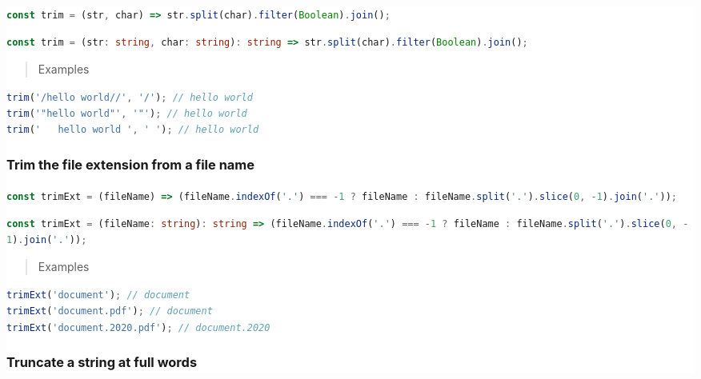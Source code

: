 ```js
const trim = (str, char) => str.split(char).filter(Boolean).join();
```

</CodeGroupItem>

<CodeGroupItem title="ts">

```ts
const trim = (str: string, char: string): string => str.split(char).filter(Boolean).join();
```

</CodeGroupItem>

</CodeGroup>

> Examples

```ts
trim('/hello world//', '/'); // hello world
trim('"hello world"', '"'); // hello world
trim('   hello world ', ' '); // hello world
```

### Trim the file extension from a file name

<CodeGroup>

<CodeGroupItem title="js">

```js
const trimExt = (fileName) => (fileName.indexOf('.') === -1 ? fileName : fileName.split('.').slice(0, -1).join('.'));
```

</CodeGroupItem>

<CodeGroupItem title="ts">

```ts
const trimExt = (fileName: string): string => (fileName.indexOf('.') === -1 ? fileName : fileName.split('.').slice(0, -1).join('.'));
```

</CodeGroupItem>

</CodeGroup>

> Examples

```ts
trimExt('document'); // document
trimExt('document.pdf'); // document
trimExt('document.2020.pdf'); // document.2020
```

### Truncate a string at full words

<CodeGroup>

<CodeGroupItem title="js">

